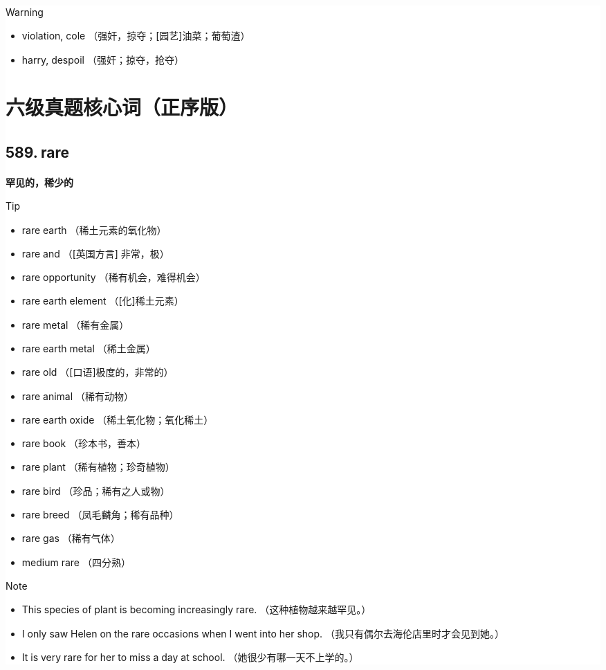 > [!WARNING]
>
> - violation, cole （强奸，掠夺；[园艺]油菜；葡萄渣）
>
> - harry, despoil （强奸；掠夺，抢夺）
>

# 六级真题核心词（正序版）

## 589. rare

**罕见的，稀少的**

> [!TIP]
>
> - rare earth （稀土元素的氧化物）
>
> - rare and （[英国方言] 非常，极）
>
> - rare opportunity （稀有机会，难得机会）
>
> - rare earth element （[化]稀土元素）
>
> - rare metal （稀有金属）
>
> - rare earth metal （稀土金属）
>
> - rare old （[口语]极度的，非常的）
>
> - rare animal （稀有动物）
>
> - rare earth oxide （稀土氧化物；氧化稀土）
>
> - rare book （珍本书，善本）
>
> - rare plant （稀有植物；珍奇植物）
>
> - rare bird （珍品；稀有之人或物）
>
> - rare breed （凤毛麟角；稀有品种）
>
> - rare gas （稀有气体）
>
> - medium rare （四分熟）
>

> [!NOTE]
>
> - This species of plant is becoming increasingly rare. （这种植物越来越罕见。）
>
> - I only saw Helen on the rare occasions when I went into her shop. （我只有偶尔去海伦店里时才会见到她。）
>
> - It is very rare for her to miss a day at school. （她很少有哪一天不上学的。）
>
